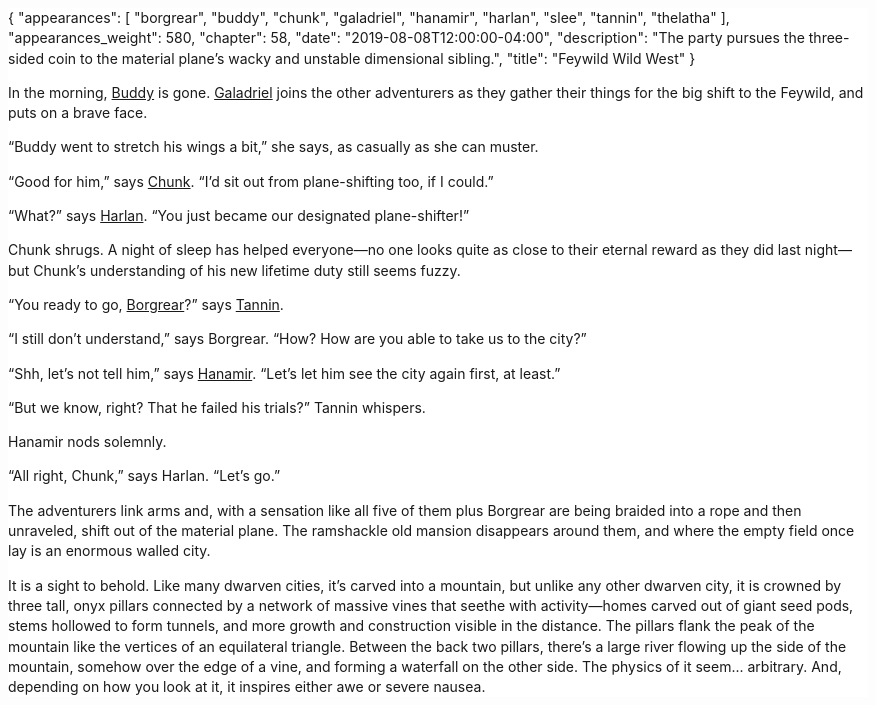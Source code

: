 {
    "appearances": [
        "borgrear",
        "buddy",
        "chunk",
        "galadriel",
        "hanamir",
        "harlan",
        "slee",
        "tannin",
        "thelatha"
    ],
    "appearances_weight": 580,
    "chapter": 58,
    "date": "2019-08-08T12:00:00-04:00",
    "description": "The party pursues the three-sided coin to the material plane’s wacky and unstable dimensional sibling.",
    "title": "Feywild Wild West"
}

In the morning, [Buddy](/characters/buddy/) is gone. [Galadriel](/characters/galadriel/) joins the other adventurers as they gather their things for the big shift to the Feywild, and puts on a brave face.

“Buddy went to stretch his wings a bit,” she says, as casually as she can muster.

“Good for him,” says [Chunk](/characters/chunk/). “I’d sit out from plane-shifting too, if I could.”

“What?” says [Harlan](/characters/harlan/). “You just became our designated plane-shifter!”

Chunk shrugs. A night of sleep has helped everyone—no one looks quite as close to their eternal reward as they did last night—but Chunk’s understanding of his new lifetime duty still seems fuzzy.

“You ready to go, [Borgrear](/characters/borgrear/)?” says [Tannin](/characters/tannin/).

“I still don’t understand,” says Borgrear. “How? How are you able to take us to the city?”

“Shh, let’s not tell him,” says [Hanamir](/characters/hanamir/). “Let’s let him see the city again first, at least.”

“But we know, right? That he failed his trials?” Tannin whispers. 

Hanamir nods solemnly.

“All right, Chunk,” says Harlan. “Let’s go.”

The adventurers link arms and, with a sensation like all five of them plus Borgrear are being braided into a rope and then unraveled, shift out of the material plane. The ramshackle old mansion disappears around them, and where the empty field once lay is an enormous walled city. 

It is a sight to behold. Like many dwarven cities, it’s carved into a mountain, but unlike any other dwarven city, it is crowned by three tall, onyx pillars connected by a network of massive vines that seethe with activity—homes carved out of giant seed pods, stems hollowed to form tunnels, and more growth and construction visible in the distance. The pillars flank the peak of the mountain like the vertices of an equilateral triangle. Between the back two pillars, there’s a large river flowing up the side of the mountain, somehow over the edge of a vine, and forming a waterfall on the other side. The physics of it seem... arbitrary. And, depending on how you look at it, it inspires either awe or severe nausea.
